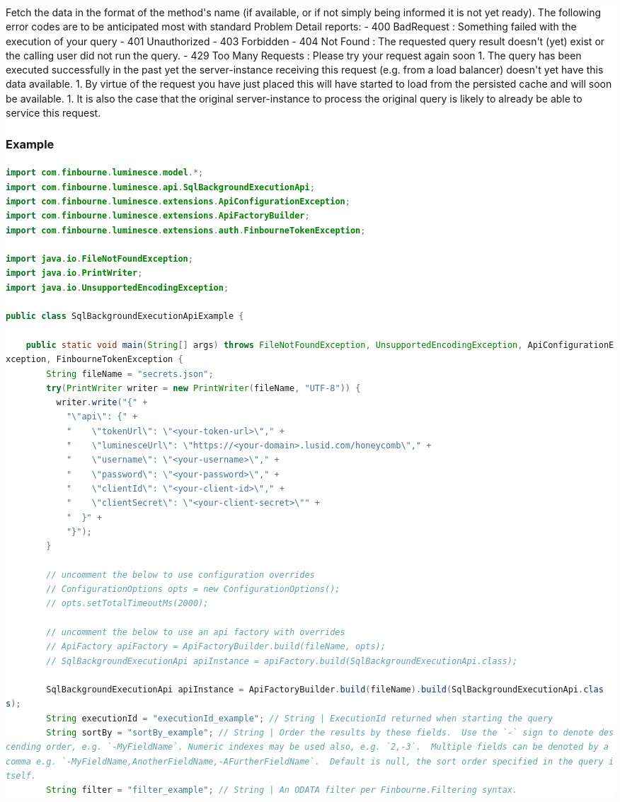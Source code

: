 Fetch the data in the format of the method&#39;s name (if available, or if not simply being informed it is not yet ready).  The following error codes are to be anticipated most with standard Problem Detail reports: - 400 BadRequest : Something failed with the execution of your query - 401 Unauthorized - 403 Forbidden - 404 Not Found : The requested query result doesn&#39;t (yet) exist or the calling user did not run the query. - 429 Too Many Requests : Please try your request again soon  1. The query has been executed successfully in the past yet the server-instance receiving this request (e.g. from a load balancer) doesn&#39;t yet have this data available.  1. By virtue of the request you have just placed this will have started to load from the persisted cache and will soon be available.  1. It is also the case that the original server-instance to process the original query is likely to already be able to service this request.

### Example

```java
import com.finbourne.luminesce.model.*;
import com.finbourne.luminesce.api.SqlBackgroundExecutionApi;
import com.finbourne.luminesce.extensions.ApiConfigurationException;
import com.finbourne.luminesce.extensions.ApiFactoryBuilder;
import com.finbourne.luminesce.extensions.auth.FinbourneTokenException;

import java.io.FileNotFoundException;
import java.io.PrintWriter;
import java.io.UnsupportedEncodingException;

public class SqlBackgroundExecutionApiExample {

    public static void main(String[] args) throws FileNotFoundException, UnsupportedEncodingException, ApiConfigurationException, FinbourneTokenException {
        String fileName = "secrets.json";
        try(PrintWriter writer = new PrintWriter(fileName, "UTF-8")) {
          writer.write("{" +
            "\"api\": {" +
            "    \"tokenUrl\": \"<your-token-url>\"," +
            "    \"luminesceUrl\": \"https://<your-domain>.lusid.com/honeycomb\"," +
            "    \"username\": \"<your-username>\"," +
            "    \"password\": \"<your-password>\"," +
            "    \"clientId\": \"<your-client-id>\"," +
            "    \"clientSecret\": \"<your-client-secret>\"" +
            "  }" +
            "}");
        }

        // uncomment the below to use configuration overrides
        // ConfigurationOptions opts = new ConfigurationOptions();
        // opts.setTotalTimeoutMs(2000);
        
        // uncomment the below to use an api factory with overrides
        // ApiFactory apiFactory = ApiFactoryBuilder.build(fileName, opts);
        // SqlBackgroundExecutionApi apiInstance = apiFactory.build(SqlBackgroundExecutionApi.class);

        SqlBackgroundExecutionApi apiInstance = ApiFactoryBuilder.build(fileName).build(SqlBackgroundExecutionApi.class);
        String executionId = "executionId_example"; // String | ExecutionId returned when starting the query
        String sortBy = "sortBy_example"; // String | Order the results by these fields.  Use the `-` sign to denote descending order, e.g. `-MyFieldName`. Numeric indexes may be used also, e.g. `2,-3`.  Multiple fields can be denoted by a comma e.g. `-MyFieldName,AnotherFieldName,-AFurtherFieldName`.  Default is null, the sort order specified in the query itself.
        String filter = "filter_example"; // String | An ODATA filter per Finbourne.Filtering syntax.
```